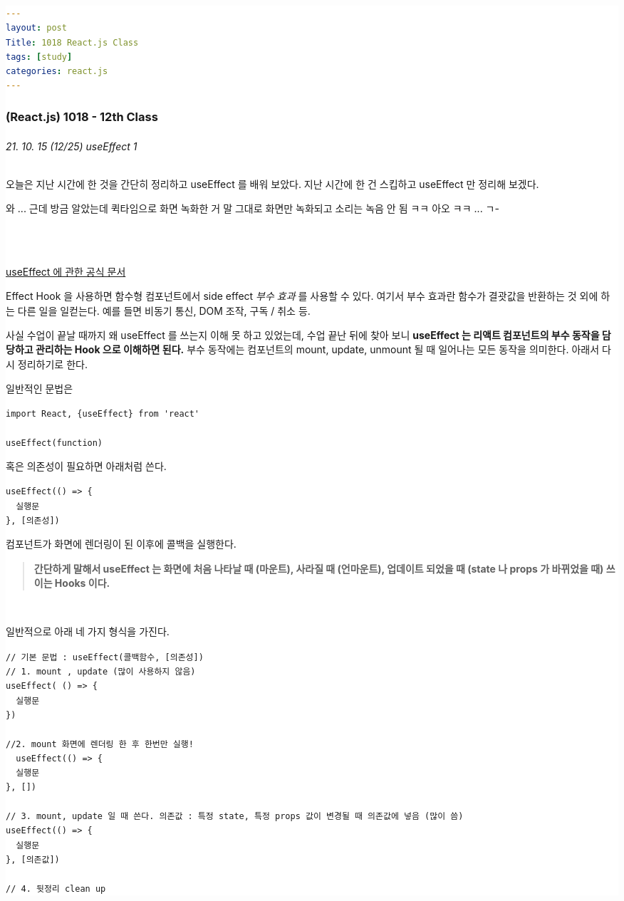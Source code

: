 ```yaml
---
layout: post
Title: 1018 React.js Class
tags: [study]
categories: react.js
---
```


### (React.js) 1018 - 12th Class

###### 21. 10. 15 (12/25) useEffect 1

오늘은 지난 시간에 한 것을 간단히 정리하고 useEffect 를 배워 보았다. 지난 시간에 한 건 스킵하고 useEffect 만 정리해 보겠다.

와 ... 근데 방금 알았는데 퀵타임으로 화면 녹화한 거 말 그대로 화면만 녹화되고 소리는 녹음 안 됨 ㅋㅋ 아오 ㅋㅋ ... ㄱ-

<br/>

<br/>

<a href="https://ko.reactjs.org/docs/hooks-reference.html#useref">useEffect 에 관한 공식 문서</a>

Effect Hook 을 사용하면 함수형 컴포넌트에서 side effect _부수 효과_ 를 사용할 수 있다. 여기서 부수 효과란 함수가 결괏값을 반환하는 것 외에 하는 다른 일을 일컫는다. 예를 들면 비동기 통신, DOM 조작, 구독 / 취소 등.

사실 수업이 끝날 때까지 왜 useEffect 를 쓰는지 이해 못 하고 있었는데, 수업 끝난 뒤에 찾아 보니 **useEffect 는 리액트 컴포넌트의 부수 동작을 담당하고 관리하는 Hook 으로 이해하면 된다.** 부수 동작에는 컴포넌트의 mount, update, unmount 될 때 일어나는 모든 동작을 의미한다. 아래서 다시 정리하기로 한다. 

일반적인 문법은

```react
import React, {useEffect} from 'react'

useEffect(function) 
```

혹은 의존성이 필요하면 아래처럼 쓴다.

```react
useEffect(() => {
  실행문
}, [의존성])
```

컴포넌트가 화면에 렌더링이 된 이후에 콜백을 실행한다. 

> **간단하게 말해서 useEffect 는 화면에 처음 나타날 때 (마운트), 사라질 때 (언마운트), 업데이트 되었을 때 (state 나 props 가 바뀌었을 때) 쓰이는 Hooks 이다.**

<br/>

일반적으로 아래 네 가지 형식을 가진다.

```react
// 기본 문법 : useEffect(콜백함수, [의존성])
// 1. mount , update (많이 사용하지 않음) 
useEffect( () => {
  실행문
})

//2. mount 화면에 렌더링 한 후 한번만 실행! 
  useEffect(() => {
  실행문
}, [])

// 3. mount, update 일 때 쓴다. 의존값 : 특정 state, 특정 props 값이 변경될 때 의존값에 넣음 (많이 씀)
useEffect(() => {
  실행문
}, [의존값])

// 4. 뒷정리 clean up
```